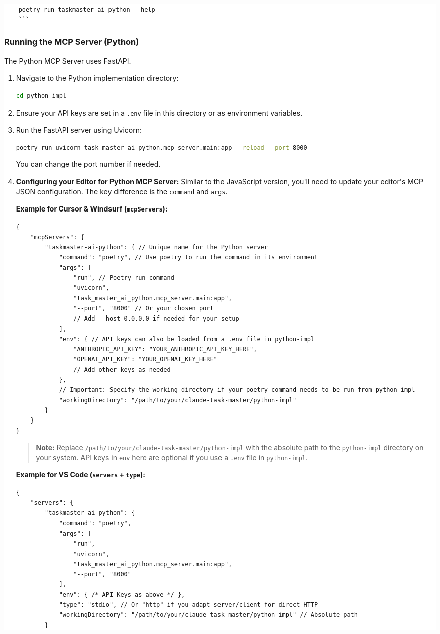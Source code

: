         poetry run taskmaster-ai-python --help
        ```

### Running the MCP Server (Python)
The Python MCP Server uses FastAPI.

1.  Navigate to the Python implementation directory:
    ```bash
    cd python-impl
    ```
2.  Ensure your API keys are set in a `.env` file in this directory or as environment variables.
3.  Run the FastAPI server using Uvicorn:
    ```bash
    poetry run uvicorn task_master_ai_python.mcp_server.main:app --reload --port 8000
    ```
    You can change the port number if needed.

4.  **Configuring your Editor for Python MCP Server:**
    Similar to the JavaScript version, you'll need to update your editor's MCP JSON configuration. The key difference is the `command` and `args`.

    **Example for Cursor & Windsurf (`mcpServers`):**
    ```jsonc
    {
        "mcpServers": {
            "taskmaster-ai-python": { // Unique name for the Python server
                "command": "poetry", // Use poetry to run the command in its environment
                "args": [
                    "run", // Poetry run command
                    "uvicorn",
                    "task_master_ai_python.mcp_server.main:app",
                    "--port", "8000" // Or your chosen port
                    // Add --host 0.0.0.0 if needed for your setup
                ],
                "env": { // API keys can also be loaded from a .env file in python-impl
                    "ANTHROPIC_API_KEY": "YOUR_ANTHROPIC_API_KEY_HERE",
                    "OPENAI_API_KEY": "YOUR_OPENAI_KEY_HERE"
                    // Add other keys as needed
                },
                // Important: Specify the working directory if your poetry command needs to be run from python-impl
                "workingDirectory": "/path/to/your/claude-task-master/python-impl" 
            }
        }
    }
    ```
    > **Note:** Replace `/path/to/your/claude-task-master/python-impl` with the absolute path to the `python-impl` directory on your system. API keys in `env` here are optional if you use a `.env` file in `python-impl`.

    **Example for VS Code (`servers` + `type`):**
    ```jsonc
    {
        "servers": {
            "taskmaster-ai-python": {
                "command": "poetry",
                "args": [
                    "run", 
                    "uvicorn",
                    "task_master_ai_python.mcp_server.main:app",
                    "--port", "8000"
                ],
                "env": { /* API Keys as above */ },
                "type": "stdio", // Or "http" if you adapt server/client for direct HTTP
                "workingDirectory": "/path/to/your/claude-task-master/python-impl" // Absolute path
            }